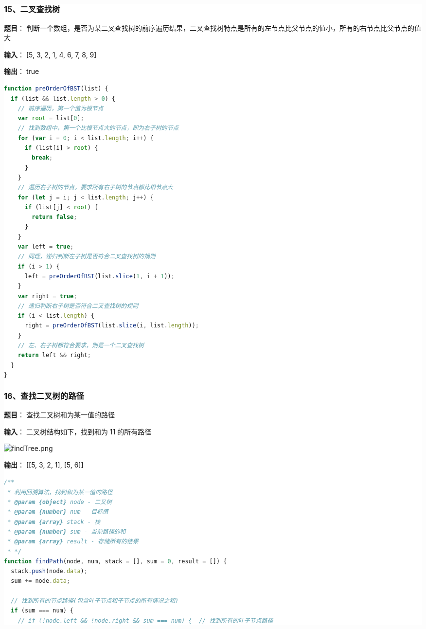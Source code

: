 ### 15、二叉查找树

**题目**： 判断一个数组，是否为某二叉查找树的前序遍历结果，二叉查找树特点是所有的左节点比父节点的值小，所有的右节点比父节点的值大

**输入**： [5, 3, 2, 1, 4, 6, 7, 8, 9]

**输出**： true

```js
function preOrderOfBST(list) {
  if (list && list.length > 0) {
    // 前序遍历，第一个值为根节点
    var root = list[0];
    // 找到数组中，第一个比根节点大的节点，即为右子树的节点
    for (var i = 0; i < list.length; i++) {
      if (list[i] > root) {
        break;
      }
    }
    // 遍历右子树的节点，要求所有右子树的节点都比根节点大
    for (let j = i; j < list.length; j++) {
      if (list[j] < root) {
        return false;
      }
    }
    var left = true;
    // 同理，递归判断左子树是否符合二叉查找树的规则
    if (i > 1) {
      left = preOrderOfBST(list.slice(1, i + 1));
    }
    var right = true;
    // 递归判断右子树是否符合二叉查找树的规则
    if (i < list.length) {
      right = preOrderOfBST(list.slice(i, list.length));
    }
    // 左、右子树都符合要求，则是一个二叉查找树
    return left && right;
  }
}
```

### 16、查找二叉树的路径

**题目**： 查找二叉树和为某一值的路径

**输入**： 二叉树结构如下，找到和为 11 的所有路径

<img src="https://p1-juejin.byteimg.com/tos-cn-i-k3u1fbpfcp/a8d2c094ebd84d87855877250fc9a51e~tplv-k3u1fbpfcp-watermark.image?" alt="findTree.png" width="60%" />

**输出**： [[5, 3, 2, 1], [5, 6]]

```js
/**
 * 利用回溯算法，找到和为某一值的路径
 * @param {object} node - 二叉树
 * @param {number} num - 目标值
 * @param {array} stack - 栈
 * @param {number} sum - 当前路径的和
 * @param {array} result - 存储所有的结果
 * */
function findPath(node, num, stack = [], sum = 0, result = []) {
  stack.push(node.data);
  sum += node.data;

  // 找到所有的节点路径(包含叶子节点和子节点的所有情况之和)
  if (sum === num) {
    // if (!node.left && !node.right && sum === num) {  // 找到所有的叶子节点路径
```